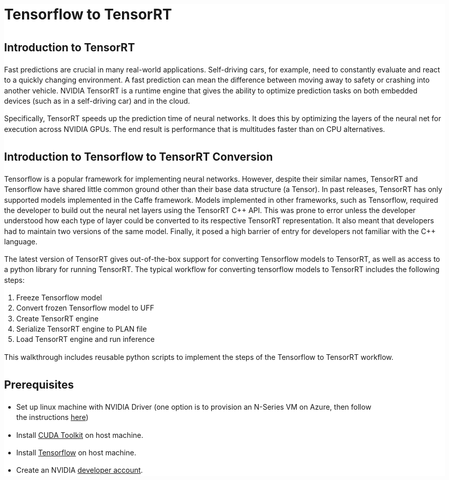 # Tensorflow to TensorRT
    
## Introduction to TensorRT

Fast predictions are crucial in many real-world applications. Self-driving cars, for example, need to constantly evaluate and react to a quickly changing environment. A fast prediction can mean the difference between moving away to safety or crashing into another vehicle. NVIDIA TensorRT is a runtime engine that gives the ability to optimize prediction tasks on both embedded devices (such as in a self-driving car) and in the cloud.

Specifically, TensorRT speeds up the prediction time of neural networks. It does this by optimizing the layers of 
the neural net for execution across NVIDIA GPUs. The end result is performance that is multitudes faster than on CPU alternatives.

## Introduction to Tensorflow to TensorRT Conversion

Tensorflow is a popular framework for implementing neural networks. However, despite their similar names, TensorRT and Tensorflow have shared little common ground other than their base data structure (a Tensor). In past releases, TensorRT has only supported models implemented in the Caffe framework. Models implemented in other frameworks, such as Tensorflow, required the developer to build out the neural net layers using the TensorRT C++ API. This was prone to error unless the developer understood how each type of layer could be converted to its respective TensorRT representation. It also meant that developers had to maintain two versions of the same model. Finally, it posed a high barrier of entry for developers not familiar with the C++ language.

The latest version of TensorRT gives out-of-the-box support for converting Tensorflow models to TensorRT, as well as access to a python library for running TensorRT. The typical workflow for converting tensorflow models to TensorRT includes the following steps:

1. Freeze Tensorflow model
2. Convert frozen Tensorflow model to UFF
3. Create TensorRT engine
4. Serialize TensorRT engine to PLAN file
5. Load TensorRT engine and run inference

This walkthrough includes reusable python scripts to implement the steps of the Tensorflow to TensorRT workflow.

## Prerequisites

- Set up linux machine with NVIDIA Driver (one option is to provision an N-Series VM on Azure, then follow \
the instructions [here](https://docs.microsoft.com/en-us/azure/virtual-machines/linux/n-series-driver-setup))

- Install [CUDA Toolkit](http://docs.nvidia.com/cuda/cuda-installation-guide-linux/index.html) on host machine. 

- Install [Tensorflow](https://www.tensorflow.org/install/install_linux) on host machine.

- Create an NVIDIA [developer account](https://developer.nvidia.com/developer-program).
